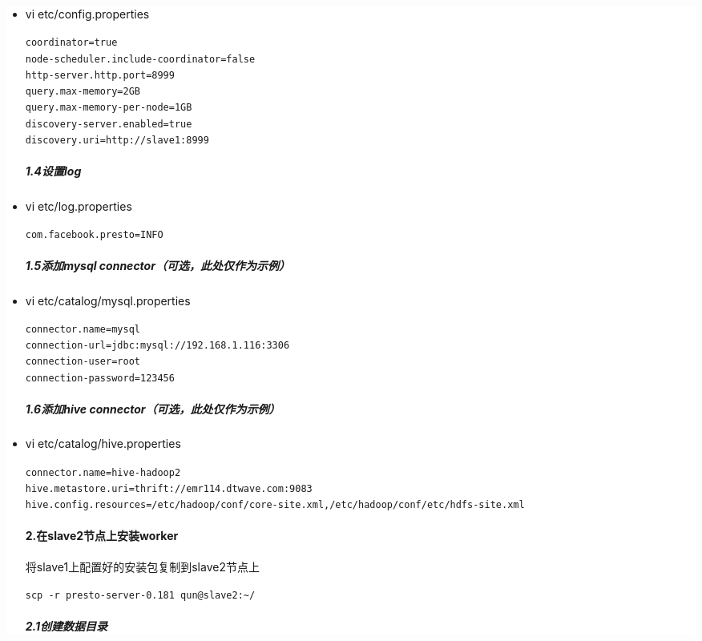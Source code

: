 - vi etc/config.properties

  ```shell
  coordinator=true
  node-scheduler.include-coordinator=false
  http-server.http.port=8999
  query.max-memory=2GB
  query.max-memory-per-node=1GB
  discovery-server.enabled=true
  discovery.uri=http://slave1:8999
  ```

  <a name="g4sDO"></a>

  ##### 1.4设置log

- vi etc/log.properties

  ```shell
  com.facebook.presto=INFO
  ```

  <a name="gKk5w"></a>

  ##### 1.5添加mysql connector（可选，此处仅作为示例）

- vi etc/catalog/mysql.properties

  ```shell
  connector.name=mysql
  connection-url=jdbc:mysql://192.168.1.116:3306
  connection-user=root
  connection-password=123456
  ```

  <a name="SxJOY"></a>

  ##### 1.6添加hive connector（可选，此处仅作为示例）

- vi etc/catalog/hive.properties

  ```shell
  connector.name=hive-hadoop2
  hive.metastore.uri=thrift://emr114.dtwave.com:9083
  hive.config.resources=/etc/hadoop/conf/core-site.xml,/etc/hadoop/conf/etc/hdfs-site.xml
  ```

  <a name="tkOpp"></a>

  #### 2.在slave2节点上安装worker

  将slave1上配置好的安装包复制到slave2节点上

  ```shell
  scp -r presto-server-0.181 qun@slave2:~/
  ```

  <a name="UlPJh"></a>

  ##### 2.1创建数据目录
